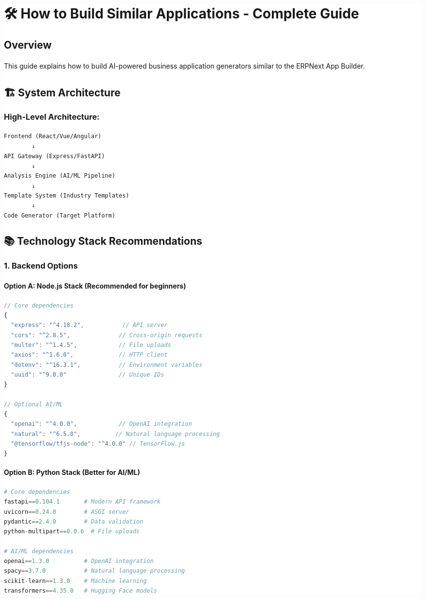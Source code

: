 # 🛠️ How to Build Similar Applications - Complete Guide

## Overview
This guide explains how to build AI-powered business application generators similar to the ERPNext App Builder.

## 🏗️ System Architecture

### **High-Level Architecture:**
```
Frontend (React/Vue/Angular)
        ↓
API Gateway (Express/FastAPI)
        ↓
Analysis Engine (AI/ML Pipeline)
        ↓
Template System (Industry Templates)
        ↓
Code Generator (Target Platform)
```

## 📚 Technology Stack Recommendations

### **1. Backend Options**

#### **Option A: Node.js Stack (Recommended for beginners)**
```javascript
// Core dependencies
{
  "express": "^4.18.2",           // API server
  "cors": "^2.8.5",              // Cross-origin requests
  "multer": "^1.4.5",            // File uploads
  "axios": "^1.6.0",             // HTTP client
  "dotenv": "^16.3.1",           // Environment variables
  "uuid": "^9.0.0"               // Unique IDs
}

// Optional AI/ML
{
  "openai": "^4.0.0",            // OpenAI integration
  "natural": "^6.5.0",          // Natural language processing
  "@tensorflow/tfjs-node": "^4.0.0" // TensorFlow.js
}
```

#### **Option B: Python Stack (Better for AI/ML)**
```python
# Core dependencies
fastapi==0.104.1       # Modern API framework
uvicorn==0.24.0        # ASGI server
pydantic==2.4.0        # Data validation
python-multipart==0.0.6  # File uploads

# AI/ML dependencies
openai==1.3.0          # OpenAI integration
spacy==3.7.0           # Natural language processing
scikit-learn==1.3.0    # Machine learning
transformers==4.35.0   # Hugging Face models
```
